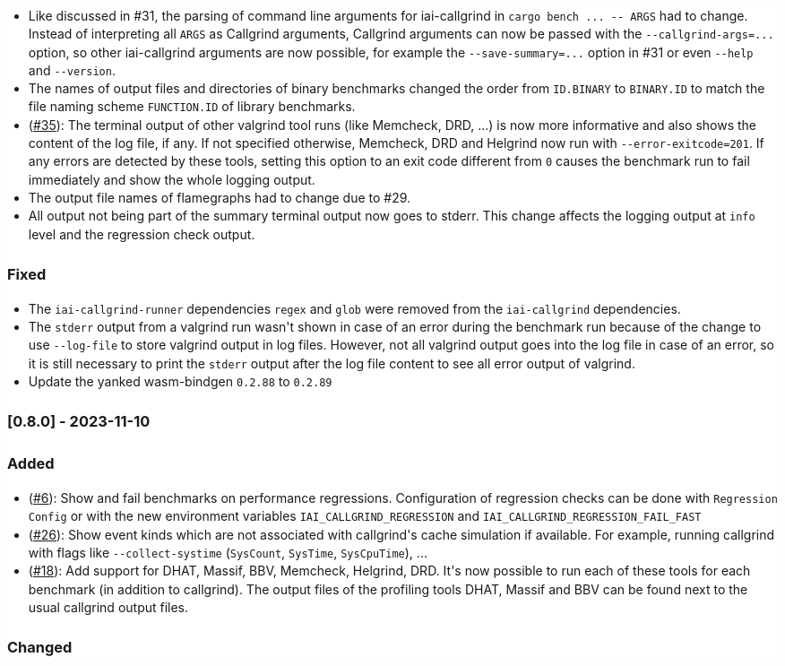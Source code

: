 * Like discussed in #31, the parsing of command line arguments for iai-callgrind
  in `cargo bench ... -- ARGS` had to change. Instead of interpreting all `ARGS`
  as Callgrind arguments, Callgrind arguments can now be passed with the
  `--callgrind-args=...` option, so other iai-callgrind arguments are now
  possible, for example the `--save-summary=...` option in #31 or even `--help`
  and `--version`.
* The names of output files and directories of binary benchmarks changed the
  order from `ID.BINARY` to `BINARY.ID` to match the file naming scheme
  `FUNCTION.ID` of library benchmarks.
* ([#35](https://github.com/iai-callgrind/iai-callgrind/issues/35)): The
  terminal output of other valgrind tool runs (like Memcheck, DRD, ...) is now
  more informative and also shows the content of the log file, if any. If not
  specified otherwise, Memcheck, DRD and Helgrind now run with
  `--error-exitcode=201`. If any errors are detected by these tools, setting
  this option to an exit code different from `0` causes the benchmark run to
  fail immediately and show the whole logging output.
* The output file names of flamegraphs had to change due to #29.
* All output not being part of the summary terminal output now goes to stderr.
  This change affects the logging output at `info` level and the regression
  check output.

### Fixed

* The `iai-callgrind-runner` dependencies `regex` and `glob` were removed from
  the `iai-callgrind` dependencies.
* The `stderr` output from a valgrind run wasn't shown in case of an error
  during the benchmark run because of the change to use `--log-file` to store
  valgrind output in log files. However, not all valgrind output goes into the
  log file in case of an error, so it is still necessary to print the `stderr`
  output after the log file content to see all error output of valgrind.
* Update the yanked wasm-bindgen `0.2.88` to `0.2.89`

### [0.8.0] - 2023-11-10

### Added

* ([#6](https://github.com/iai-callgrind/iai-callgrind/issues/6)): Show and fail
  benchmarks on performance regressions. Configuration of regression checks can
  be done with `RegressionConfig` or with the new environment variables
  `IAI_CALLGRIND_REGRESSION` and `IAI_CALLGRIND_REGRESSION_FAIL_FAST`
* ([#26](https://github.com/iai-callgrind/iai-callgrind/issues/26)): Show event
  kinds which are not associated with callgrind's cache simulation if available.
  For example, running callgrind with flags like `--collect-systime`
  (`SysCount`, `SysTime`, `SysCpuTime`), ...
* ([#18](https://github.com/iai-callgrind/iai-callgrind/issues/18)): Add support
  for DHAT, Massif, BBV, Memcheck, Helgrind, DRD. It's now possible to run each
  of these tools for each benchmark (in addition to callgrind). The output files
  of the profiling tools DHAT, Massif and BBV can be found next to the usual
  callgrind output files.

### Changed
